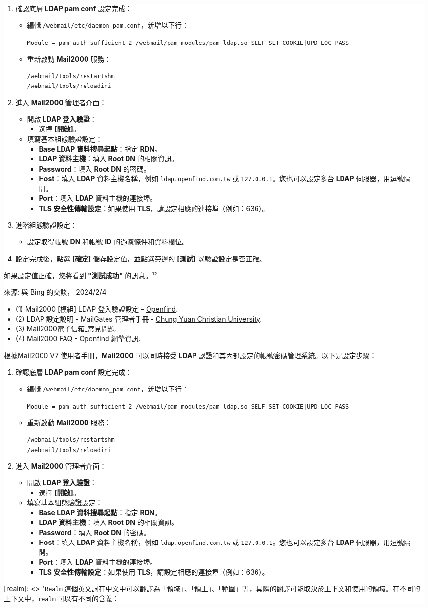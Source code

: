 1. 確認底層 **LDAP pam conf** 設定完成：
    - 編輯 `/webmail/etc/daemon_pam.conf`，新增以下行：
        ```
        Module = pam auth sufficient 2 /webmail/pam_modules/pam_ldap.so SELF SET_COOKIE|UPD_LOC_PASS
        ```
    - 重新啟動 **Mail2000** 服務：
        ```
        /webmail/tools/restartshm
        /webmail/tools/reloadini
        ```

2. 進入 **Mail2000** 管理者介面：
    - 開啟 **LDAP 登入驗證**：
        - 選擇 **[開啟]**。
    - 填寫基本組態驗證設定：
        - **Base LDAP 資料搜尋起點**：指定 **RDN**。
        - **LDAP 資料主機**：填入 **Root DN** 的相關資訊。
        - **Password**：填入 **Root DN** 的密碼。
        - **Host**：填入 **LDAP** 資料主機名稱，例如 `ldap.openfind.com.tw` 或 `127.0.0.1`。您也可以設定多台 **LDAP** 伺服器，用逗號隔開。
        - **Port**：填入 **LDAP** 資料主機的連接埠。
        - **TLS 安全性傳輸設定**：如果使用 **TLS**，請設定相應的連接埠（例如：636）。

3. 進階組態驗證設定：
    - 設定取得帳號 **DN** 和帳號 **ID** 的過濾條件和資料欄位。

4. 設定完成後，點選 **[確定]** 儲存設定值，並點選旁邊的 **[測試]** 以驗證設定是否正確。

如果設定值正確，您將看到 **"測試成功"** 的訊息。¹²

來源: 與 Bing 的交談， 2024/2/4

- (1) Mail2000 [模組] LDAP 登入驗證設定 – [Openfind](https://openfind.zendesk.com/hc/zh-tw/articles/5337299077775-Mail2000-%E6%A8%A1%E7%B5%84-LDAP-%E7%99%BB%E5%85%A5%E9%A9%97%E8%AD%89%E8%A8%AD%E5%AE%9A).
- (2) LDAP 設定說明 - MailGates 管理者手冊 - [Chung Yuan Christian University](https://mailspam.cycu.edu.tw/mg/help/tw/adm/ldap.htm).
- (3) [Mail2000電子信箱_常見問題](http://doc.mail2000.com.tw/m2k/faq_sign-up_a2-3.htm).
- (4) Mail2000 FAQ - Openfind [網擎資訊](https://www.openfind.com.tw/taiwan///products/dl/mail2000/Mail2000_FAQ.pdf).

根據[Mail2000 V7 使用者手冊](http://manual.openfind.com.tw/m2kv7/sp1/tw/index.html)，**Mail2000** 可以同時接受 **LDAP** 認證和其內部設定的帳號密碼管理系統。以下是設定步驟：

1. 確認底層 **LDAP pam conf** 設定完成：
    - 編輯 `/webmail/etc/daemon_pam.conf`，新增以下行：
        ```
        Module = pam auth sufficient 2 /webmail/pam_modules/pam_ldap.so SELF SET_COOKIE|UPD_LOC_PASS
        ```
    - 重新啟動 **Mail2000** 服務：
        ```
        /webmail/tools/restartshm
        /webmail/tools/reloadini
        ```

2. 進入 **Mail2000** 管理者介面：
    - 開啟 **LDAP 登入驗證**：
        - 選擇 **[開啟]**。
    - 填寫基本組態驗證設定：
        - **Base LDAP 資料搜尋起點**：指定 **RDN**。
        - **LDAP 資料主機**：填入 **Root DN** 的相關資訊。
        - **Password**：填入 **Root DN** 的密碼。
        - **Host**：填入 **LDAP** 資料主機名稱，例如 `ldap.openfind.com.tw` 或 `127.0.0.1`。您也可以設定多台 **LDAP** 伺服器，用逗號隔開。
        - **Port**：填入 **LDAP** 資料主機的連接埠。
        - **TLS 安全性傳輸設定**：如果使用 **TLS**，請設定相應的連接埠（例如：636）。


[realm]: <> "`Realm` 這個英文詞在中文中可以翻譯為「領域」、「領土」、「範圍」等，具體的翻譯可能取決於上下文和使用的領域。在不同的上下文中，`realm` 可以有不同的含義：